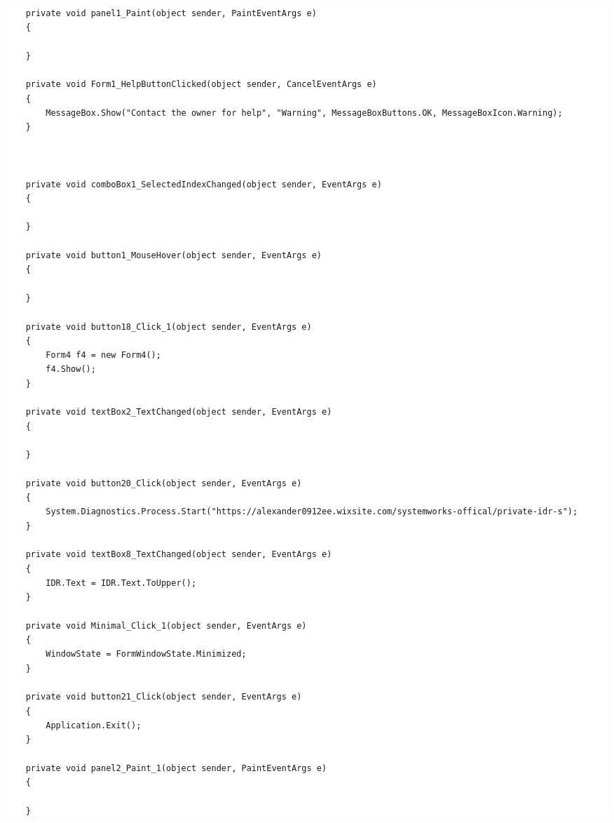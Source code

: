         private void panel1_Paint(object sender, PaintEventArgs e)
        {

        }

        private void Form1_HelpButtonClicked(object sender, CancelEventArgs e)
        {
            MessageBox.Show("Contact the owner for help", "Warning", MessageBoxButtons.OK, MessageBoxIcon.Warning);
        }

        

        private void comboBox1_SelectedIndexChanged(object sender, EventArgs e)
        {

        }

        private void button1_MouseHover(object sender, EventArgs e)
        {
            
        }

        private void button18_Click_1(object sender, EventArgs e)
        {
            Form4 f4 = new Form4();
            f4.Show();
        }

        private void textBox2_TextChanged(object sender, EventArgs e)
        {

        }

        private void button20_Click(object sender, EventArgs e)
        {
            System.Diagnostics.Process.Start("https://alexander0912ee.wixsite.com/systemworks-offical/private-idr-s");
        }

        private void textBox8_TextChanged(object sender, EventArgs e)
        {
            IDR.Text = IDR.Text.ToUpper();
        }

        private void Minimal_Click_1(object sender, EventArgs e)
        {
            WindowState = FormWindowState.Minimized;
        }

        private void button21_Click(object sender, EventArgs e)
        {
            Application.Exit();
        }

        private void panel2_Paint_1(object sender, PaintEventArgs e)
        {

        }
